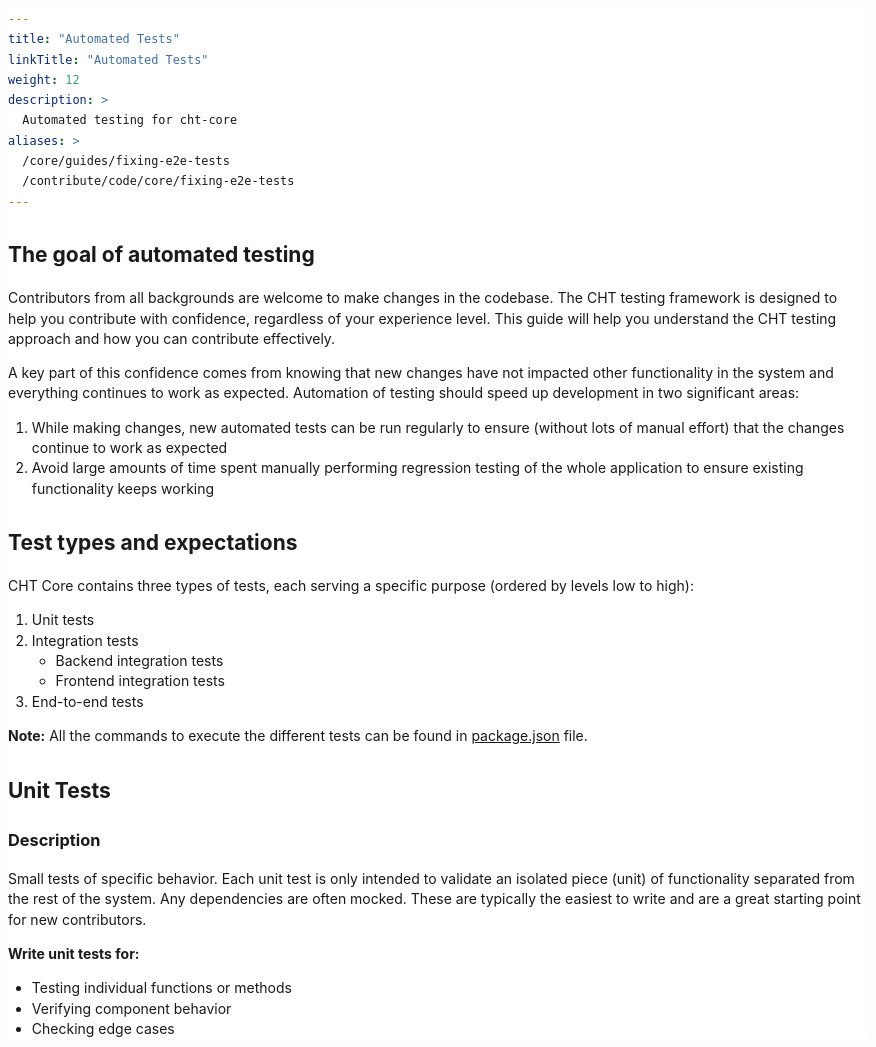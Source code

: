 ```yaml
---
title: "Automated Tests"
linkTitle: "Automated Tests"
weight: 12
description: >
  Automated testing for cht-core
aliases: >
  /core/guides/fixing-e2e-tests
  /contribute/code/core/fixing-e2e-tests
---
```


## The goal of automated testing
Contributors from all backgrounds are welcome to make changes in the codebase. The CHT testing framework is designed to help you contribute with confidence, regardless of your experience level. This guide will help you understand the CHT testing approach and how you can contribute effectively.

A key part of this confidence comes from knowing that new changes have not impacted other functionality in the system and everything continues to work as expected.
Automation of testing should speed up development in two significant areas:
1. While making changes, new automated tests can be run regularly to ensure (without lots of manual effort) that the changes continue to work as expected
2. Avoid large amounts of time spent manually performing regression testing of the whole application to ensure existing functionality keeps working

## Test types and expectations
CHT Core contains three types of tests, each serving a specific purpose (ordered by levels low to high):
1. Unit tests
2. Integration tests
    - Backend integration tests
    - Frontend integration tests
3. End-to-end tests

**Note:** All the commands to execute the different tests can be found in [package.json](https://github.com/medic/cht-core/blob/master/package.json) file.

## Unit Tests

### Description
Small tests of specific behavior. Each unit test is only intended to validate an isolated piece (unit) of functionality separated from the rest of the system. Any dependencies are often mocked.
These are typically the easiest to write and are a great starting point for new contributors.

**Write unit tests for:**
- Testing individual functions or methods
- Verifying component behavior
- Checking edge cases
